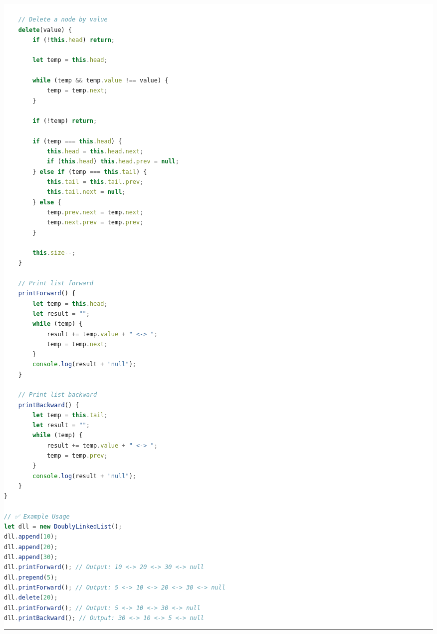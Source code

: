 ```js

    // Delete a node by value
    delete(value) {
        if (!this.head) return;

        let temp = this.head;

        while (temp && temp.value !== value) {
            temp = temp.next;
        }

        if (!temp) return;

        if (temp === this.head) {
            this.head = this.head.next;
            if (this.head) this.head.prev = null;
        } else if (temp === this.tail) {
            this.tail = this.tail.prev;
            this.tail.next = null;
        } else {
            temp.prev.next = temp.next;
            temp.next.prev = temp.prev;
        }

        this.size--;
    }

    // Print list forward
    printForward() {
        let temp = this.head;
        let result = "";
        while (temp) {
            result += temp.value + " <-> ";
            temp = temp.next;
        }
        console.log(result + "null");
    }

    // Print list backward
    printBackward() {
        let temp = this.tail;
        let result = "";
        while (temp) {
            result += temp.value + " <-> ";
            temp = temp.prev;
        }
        console.log(result + "null");
    }
}

// ✅ Example Usage
let dll = new DoublyLinkedList();
dll.append(10);
dll.append(20);
dll.append(30);
dll.printForward(); // Output: 10 <-> 20 <-> 30 <-> null
dll.prepend(5);
dll.printForward(); // Output: 5 <-> 10 <-> 20 <-> 30 <-> null
dll.delete(20);
dll.printForward(); // Output: 5 <-> 10 <-> 30 <-> null
dll.printBackward(); // Output: 30 <-> 10 <-> 5 <-> null
```

---